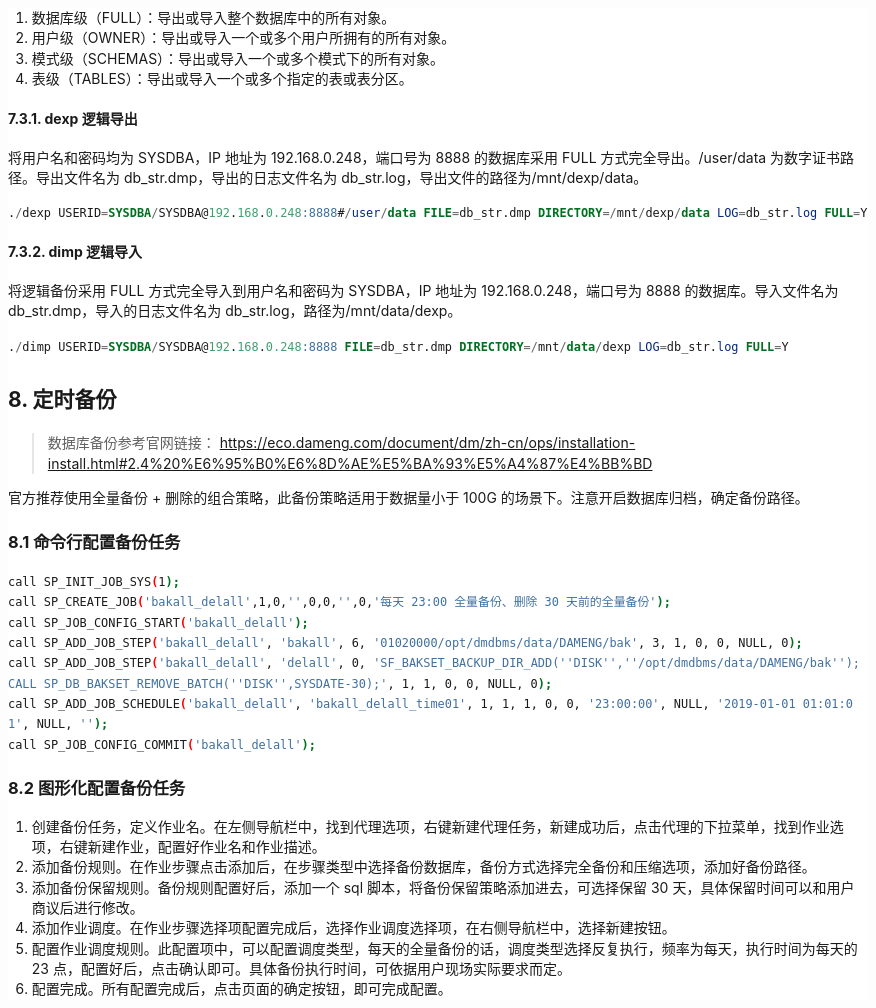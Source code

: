 1. 数据库级（FULL）：导出或导入整个数据库中的所有对象。
2. 用户级（OWNER）：导出或导入一个或多个用户所拥有的所有对象。
3. 模式级（SCHEMAS）：导出或导入一个或多个模式下的所有对象。
4. 表级（TABLES）：导出或导入一个或多个指定的表或表分区。

#### 7.3.1. dexp 逻辑导出

将用户名和密码均为 SYSDBA，IP 地址为 192.168.0.248，端口号为 8888 的数据库采用 FULL 方式完全导出。/user/data 为数字证书路径。导出文件名为 db_str.dmp，导出的日志文件名为 db_str.log，导出文件的路径为/mnt/dexp/data。

```sql
./dexp USERID=SYSDBA/SYSDBA@192.168.0.248:8888#/user/data FILE=db_str.dmp DIRECTORY=/mnt/dexp/data LOG=db_str.log FULL=Y
```
#### 7.3.2. dimp 逻辑导入

将逻辑备份采用 FULL 方式完全导入到用户名和密码为 SYSDBA，IP 地址为 192.168.0.248，端口号为 8888 的数据库。导入文件名为 db_str.dmp，导入的日志文件名为 db_str.log，路径为/mnt/data/dexp。

```sql
./dimp USERID=SYSDBA/SYSDBA@192.168.0.248:8888 FILE=db_str.dmp DIRECTORY=/mnt/data/dexp LOG=db_str.log FULL=Y
```

## 8. 定时备份

> 数据库备份参考官网链接： https://eco.dameng.com/document/dm/zh-cn/ops/installation-install.html#2.4%20%E6%95%B0%E6%8D%AE%E5%BA%93%E5%A4%87%E4%BB%BD

官方推荐使用全量备份 + 删除的组合策略，此备份策略适用于数据量小于 100G 的场景下。注意开启数据库归档，确定备份路径。

### 8.1 命令行配置备份任务

```sh
call SP_INIT_JOB_SYS(1);
call SP_CREATE_JOB('bakall_delall',1,0,'',0,0,'',0,'每天 23:00 全量备份、删除 30 天前的全量备份');
call SP_JOB_CONFIG_START('bakall_delall');
call SP_ADD_JOB_STEP('bakall_delall', 'bakall', 6, '01020000/opt/dmdbms/data/DAMENG/bak', 3, 1, 0, 0, NULL, 0);
call SP_ADD_JOB_STEP('bakall_delall', 'delall', 0, 'SF_BAKSET_BACKUP_DIR_ADD(''DISK'',''/opt/dmdbms/data/DAMENG/bak'');
CALL SP_DB_BAKSET_REMOVE_BATCH(''DISK'',SYSDATE-30);', 1, 1, 0, 0, NULL, 0);
call SP_ADD_JOB_SCHEDULE('bakall_delall', 'bakall_delall_time01', 1, 1, 1, 0, 0, '23:00:00', NULL, '2019-01-01 01:01:01', NULL, '');
call SP_JOB_CONFIG_COMMIT('bakall_delall');
```

### 8.2 图形化配置备份任务

1. 创建备份任务，定义作业名。在左侧导航栏中，找到代理选项，右键新建代理任务，新建成功后，点击代理的下拉菜单，找到作业选项，右键新建作业，配置好作业名和作业描述。
2. 添加备份规则。在作业步骤点击添加后，在步骤类型中选择备份数据库，备份方式选择完全备份和压缩选项，添加好备份路径。
3. 添加备份保留规则。备份规则配置好后，添加一个 sql 脚本，将备份保留策略添加进去，可选择保留 30 天，具体保留时间可以和用户商议后进行修改。
4. 添加作业调度。在作业步骤选择项配置完成后，选择作业调度选择项，在右侧导航栏中，选择新建按钮。
5. 配置作业调度规则。此配置项中，可以配置调度类型，每天的全量备份的话，调度类型选择反复执行，频率为每天，执行时间为每天的 23 点，配置好后，点击确认即可。具体备份执行时间，可依据用户现场实际要求而定。
6. 配置完成。所有配置完成后，点击页面的确定按钮，即可完成配置。